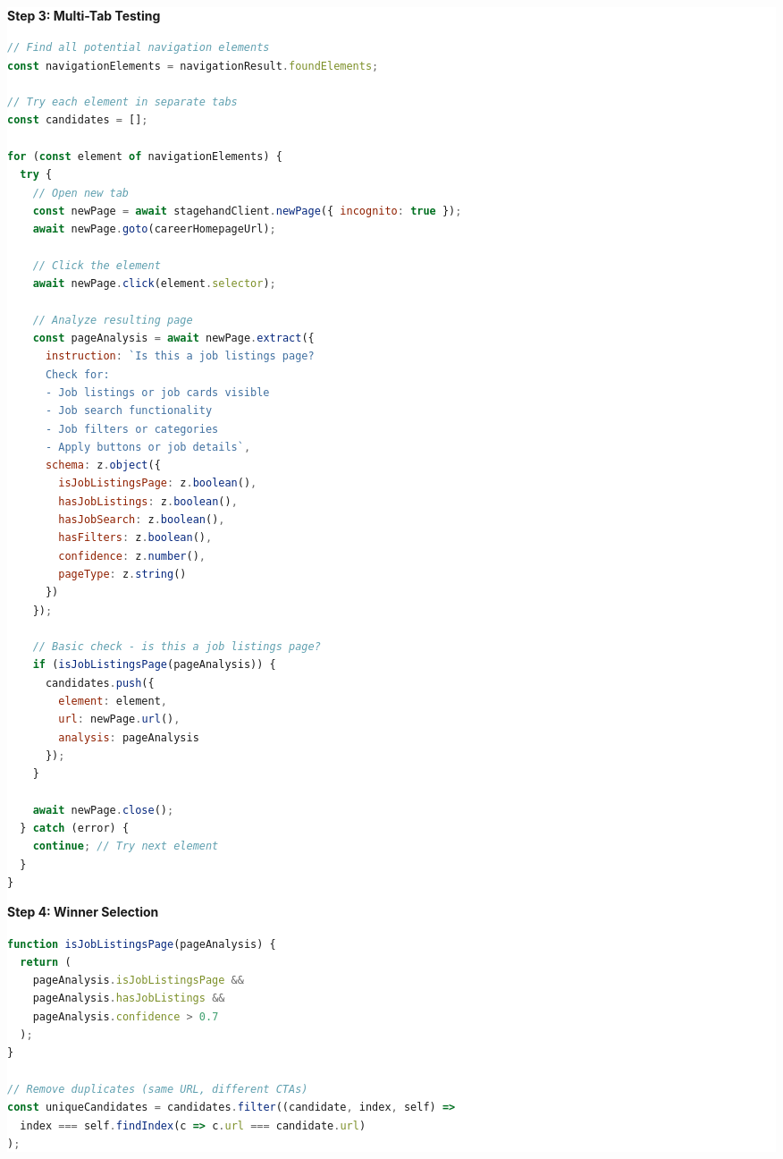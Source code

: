 **Step 3: Multi-Tab Testing**
```javascript
// Find all potential navigation elements
const navigationElements = navigationResult.foundElements;

// Try each element in separate tabs
const candidates = [];

for (const element of navigationElements) {
  try {
    // Open new tab
    const newPage = await stagehandClient.newPage({ incognito: true });
    await newPage.goto(careerHomepageUrl);
    
    // Click the element
    await newPage.click(element.selector);
    
    // Analyze resulting page
    const pageAnalysis = await newPage.extract({
      instruction: `Is this a job listings page?
      Check for:
      - Job listings or job cards visible
      - Job search functionality
      - Job filters or categories
      - Apply buttons or job details`,
      schema: z.object({
        isJobListingsPage: z.boolean(),
        hasJobListings: z.boolean(),
        hasJobSearch: z.boolean(),
        hasFilters: z.boolean(),
        confidence: z.number(),
        pageType: z.string()
      })
    });
    
    // Basic check - is this a job listings page?
    if (isJobListingsPage(pageAnalysis)) {
      candidates.push({
        element: element,
        url: newPage.url(),
        analysis: pageAnalysis
      });
    }
    
    await newPage.close();
  } catch (error) {
    continue; // Try next element
  }
}
```

**Step 4: Winner Selection**
```javascript
function isJobListingsPage(pageAnalysis) {
  return (
    pageAnalysis.isJobListingsPage &&
    pageAnalysis.hasJobListings &&
    pageAnalysis.confidence > 0.7
  );
}

// Remove duplicates (same URL, different CTAs)
const uniqueCandidates = candidates.filter((candidate, index, self) => 
  index === self.findIndex(c => c.url === candidate.url)
);
```